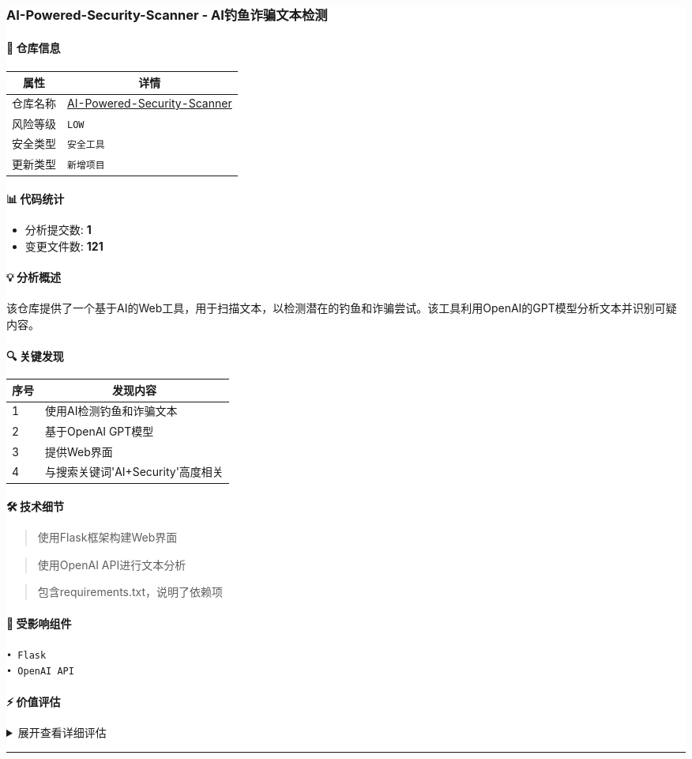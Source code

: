 
### AI-Powered-Security-Scanner - AI钓鱼诈骗文本检测

#### 📌 仓库信息

| 属性 | 详情 |
|------|------|
| 仓库名称 | [AI-Powered-Security-Scanner](https://github.com/Rachel2001/AI-Powered-Security-Scanner) |
| 风险等级 | `LOW` |
| 安全类型 | `安全工具` |
| 更新类型 | `新增项目` |

#### 📊 代码统计

- 分析提交数: **1**
- 变更文件数: **121**

#### 💡 分析概述

该仓库提供了一个基于AI的Web工具，用于扫描文本，以检测潜在的钓鱼和诈骗尝试。该工具利用OpenAI的GPT模型分析文本并识别可疑内容。

#### 🔍 关键发现

| 序号 | 发现内容 |
|------|----------|
| 1 | 使用AI检测钓鱼和诈骗文本 |
| 2 | 基于OpenAI GPT模型 |
| 3 | 提供Web界面 |
| 4 | 与搜索关键词'AI+Security'高度相关 |

#### 🛠️ 技术细节

> 使用Flask框架构建Web界面

> 使用OpenAI API进行文本分析

> 包含requirements.txt，说明了依赖项


#### 🎯 受影响组件

```
• Flask
• OpenAI API
```

#### ⚡ 价值评估

<details><summary>展开查看详细评估</summary></details>

---
